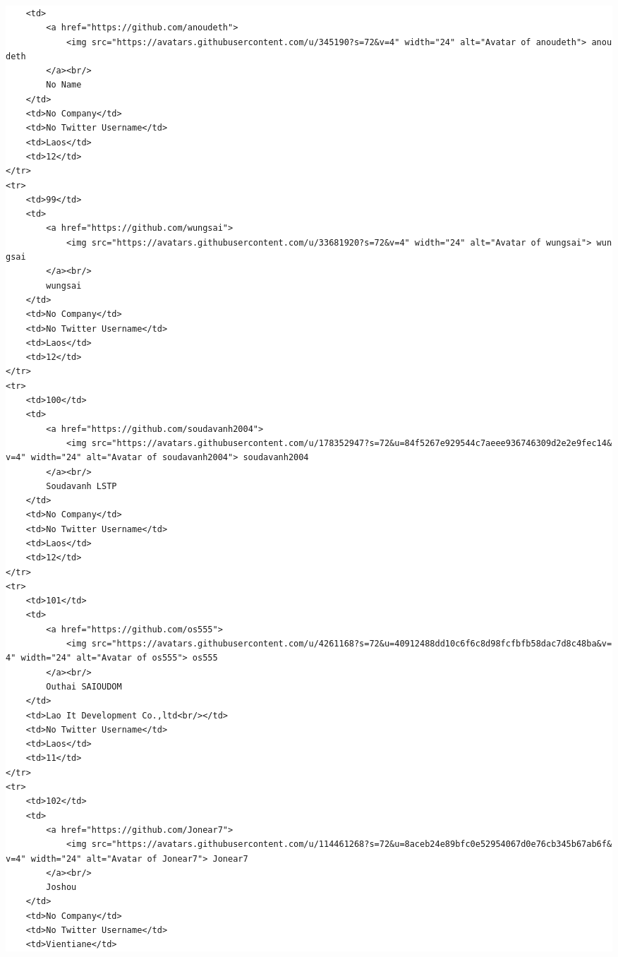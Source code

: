 		<td>
			<a href="https://github.com/anoudeth">
				<img src="https://avatars.githubusercontent.com/u/345190?s=72&v=4" width="24" alt="Avatar of anoudeth"> anoudeth
			</a><br/>
			No Name
		</td>
		<td>No Company</td>
		<td>No Twitter Username</td>
		<td>Laos</td>
		<td>12</td>
	</tr>
	<tr>
		<td>99</td>
		<td>
			<a href="https://github.com/wungsai">
				<img src="https://avatars.githubusercontent.com/u/33681920?s=72&v=4" width="24" alt="Avatar of wungsai"> wungsai
			</a><br/>
			wungsai
		</td>
		<td>No Company</td>
		<td>No Twitter Username</td>
		<td>Laos</td>
		<td>12</td>
	</tr>
	<tr>
		<td>100</td>
		<td>
			<a href="https://github.com/soudavanh2004">
				<img src="https://avatars.githubusercontent.com/u/178352947?s=72&u=84f5267e929544c7aeee936746309d2e2e9fec14&v=4" width="24" alt="Avatar of soudavanh2004"> soudavanh2004
			</a><br/>
			Soudavanh LSTP
		</td>
		<td>No Company</td>
		<td>No Twitter Username</td>
		<td>Laos</td>
		<td>12</td>
	</tr>
	<tr>
		<td>101</td>
		<td>
			<a href="https://github.com/os555">
				<img src="https://avatars.githubusercontent.com/u/4261168?s=72&u=40912488dd10c6f6c8d98fcfbfb58dac7d8c48ba&v=4" width="24" alt="Avatar of os555"> os555
			</a><br/>
			Outhai SAIOUDOM
		</td>
		<td>Lao It Development Co.,ltd<br/></td>
		<td>No Twitter Username</td>
		<td>Laos</td>
		<td>11</td>
	</tr>
	<tr>
		<td>102</td>
		<td>
			<a href="https://github.com/Jonear7">
				<img src="https://avatars.githubusercontent.com/u/114461268?s=72&u=8aceb24e89bfc0e52954067d0e76cb345b67ab6f&v=4" width="24" alt="Avatar of Jonear7"> Jonear7
			</a><br/>
			Joshou
		</td>
		<td>No Company</td>
		<td>No Twitter Username</td>
		<td>Vientiane</td>